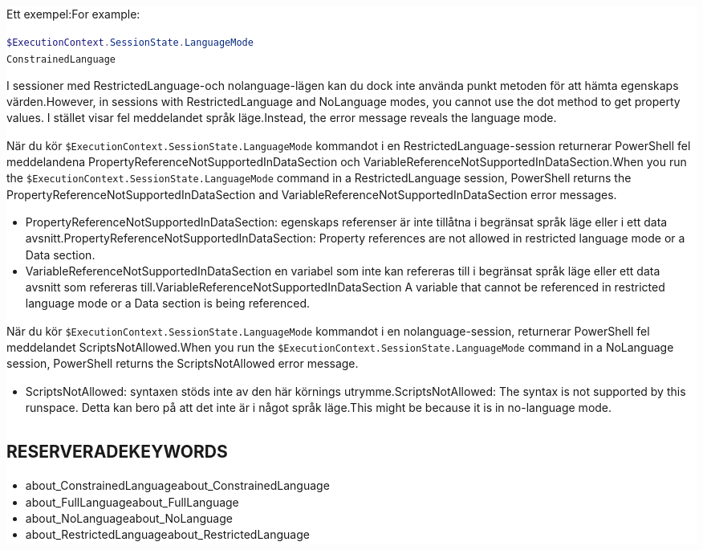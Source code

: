 <span data-ttu-id="54ce8-226">Ett exempel:</span><span class="sxs-lookup"><span data-stu-id="54ce8-226">For example:</span></span>

```powershell
$ExecutionContext.SessionState.LanguageMode
ConstrainedLanguage
```

<span data-ttu-id="54ce8-227">I sessioner med RestrictedLanguage-och nolanguage-lägen kan du dock inte använda punkt metoden för att hämta egenskaps värden.</span><span class="sxs-lookup"><span data-stu-id="54ce8-227">However, in sessions with RestrictedLanguage and NoLanguage modes, you cannot use the dot method to get property values.</span></span> <span data-ttu-id="54ce8-228">I stället visar fel meddelandet språk läge.</span><span class="sxs-lookup"><span data-stu-id="54ce8-228">Instead, the error message reveals the language mode.</span></span>

<span data-ttu-id="54ce8-229">När du kör `$ExecutionContext.SessionState.LanguageMode` kommandot i en RestrictedLanguage-session returnerar PowerShell fel meddelandena PropertyReferenceNotSupportedInDataSection och VariableReferenceNotSupportedInDataSection.</span><span class="sxs-lookup"><span data-stu-id="54ce8-229">When you run the `$ExecutionContext.SessionState.LanguageMode` command in a RestrictedLanguage session, PowerShell returns the PropertyReferenceNotSupportedInDataSection and VariableReferenceNotSupportedInDataSection error messages.</span></span>

- <span data-ttu-id="54ce8-230">PropertyReferenceNotSupportedInDataSection: egenskaps referenser är inte tillåtna i begränsat språk läge eller i ett data avsnitt.</span><span class="sxs-lookup"><span data-stu-id="54ce8-230">PropertyReferenceNotSupportedInDataSection: Property references are not allowed in restricted language mode or a Data section.</span></span>
- <span data-ttu-id="54ce8-231">VariableReferenceNotSupportedInDataSection en variabel som inte kan refereras till i begränsat språk läge eller ett data avsnitt som refereras till.</span><span class="sxs-lookup"><span data-stu-id="54ce8-231">VariableReferenceNotSupportedInDataSection A variable that cannot be referenced in restricted language mode or a Data section is being referenced.</span></span>

<span data-ttu-id="54ce8-232">När du kör `$ExecutionContext.SessionState.LanguageMode` kommandot i en nolanguage-session, returnerar PowerShell fel meddelandet ScriptsNotAllowed.</span><span class="sxs-lookup"><span data-stu-id="54ce8-232">When you run the `$ExecutionContext.SessionState.LanguageMode` command in a NoLanguage session, PowerShell returns the ScriptsNotAllowed error message.</span></span>

- <span data-ttu-id="54ce8-233">ScriptsNotAllowed: syntaxen stöds inte av den här körnings utrymme.</span><span class="sxs-lookup"><span data-stu-id="54ce8-233">ScriptsNotAllowed: The syntax is not supported by this runspace.</span></span> <span data-ttu-id="54ce8-234">Detta kan bero på att det inte är i något språk läge.</span><span class="sxs-lookup"><span data-stu-id="54ce8-234">This might be because it is in no-language mode.</span></span>

## <a name="keywords"></a><span data-ttu-id="54ce8-235">RESERVERADE</span><span class="sxs-lookup"><span data-stu-id="54ce8-235">KEYWORDS</span></span>

- <span data-ttu-id="54ce8-236">about_ConstrainedLanguage</span><span class="sxs-lookup"><span data-stu-id="54ce8-236">about_ConstrainedLanguage</span></span>
- <span data-ttu-id="54ce8-237">about_FullLanguage</span><span class="sxs-lookup"><span data-stu-id="54ce8-237">about_FullLanguage</span></span>
- <span data-ttu-id="54ce8-238">about_NoLanguage</span><span class="sxs-lookup"><span data-stu-id="54ce8-238">about_NoLanguage</span></span>
- <span data-ttu-id="54ce8-239">about_RestrictedLanguage</span><span class="sxs-lookup"><span data-stu-id="54ce8-239">about_RestrictedLanguage</span></span>
